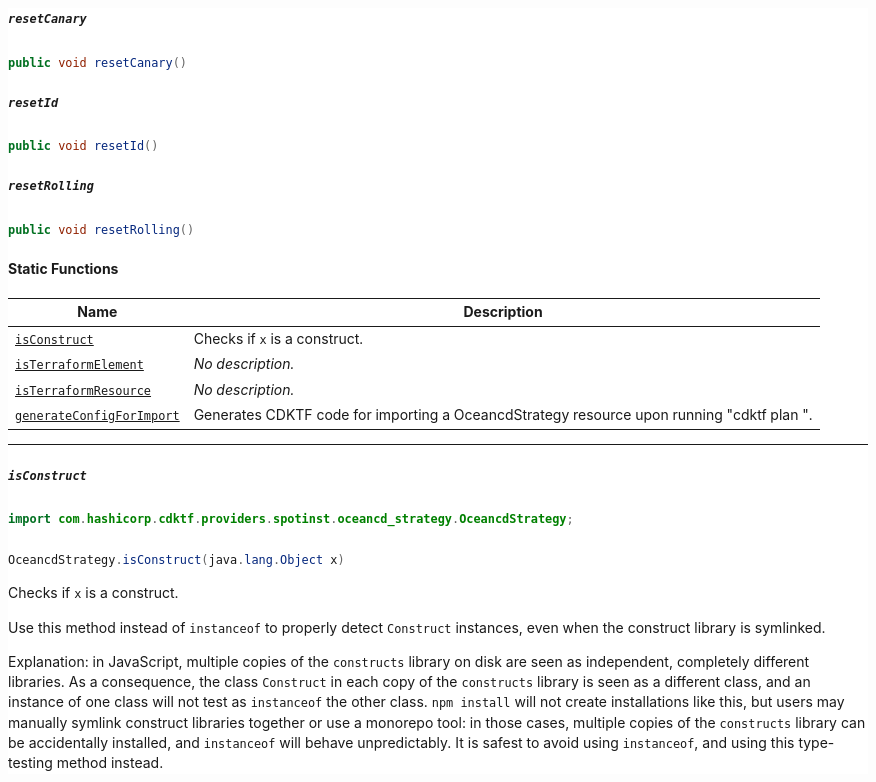 
##### `resetCanary` <a name="resetCanary" id="@cdktf/provider-spotinst.oceancdStrategy.OceancdStrategy.resetCanary"></a>

```java
public void resetCanary()
```

##### `resetId` <a name="resetId" id="@cdktf/provider-spotinst.oceancdStrategy.OceancdStrategy.resetId"></a>

```java
public void resetId()
```

##### `resetRolling` <a name="resetRolling" id="@cdktf/provider-spotinst.oceancdStrategy.OceancdStrategy.resetRolling"></a>

```java
public void resetRolling()
```

#### Static Functions <a name="Static Functions" id="Static Functions"></a>

| **Name** | **Description** |
| --- | --- |
| <code><a href="#@cdktf/provider-spotinst.oceancdStrategy.OceancdStrategy.isConstruct">isConstruct</a></code> | Checks if `x` is a construct. |
| <code><a href="#@cdktf/provider-spotinst.oceancdStrategy.OceancdStrategy.isTerraformElement">isTerraformElement</a></code> | *No description.* |
| <code><a href="#@cdktf/provider-spotinst.oceancdStrategy.OceancdStrategy.isTerraformResource">isTerraformResource</a></code> | *No description.* |
| <code><a href="#@cdktf/provider-spotinst.oceancdStrategy.OceancdStrategy.generateConfigForImport">generateConfigForImport</a></code> | Generates CDKTF code for importing a OceancdStrategy resource upon running "cdktf plan <stack-name>". |

---

##### `isConstruct` <a name="isConstruct" id="@cdktf/provider-spotinst.oceancdStrategy.OceancdStrategy.isConstruct"></a>

```java
import com.hashicorp.cdktf.providers.spotinst.oceancd_strategy.OceancdStrategy;

OceancdStrategy.isConstruct(java.lang.Object x)
```

Checks if `x` is a construct.

Use this method instead of `instanceof` to properly detect `Construct`
instances, even when the construct library is symlinked.

Explanation: in JavaScript, multiple copies of the `constructs` library on
disk are seen as independent, completely different libraries. As a
consequence, the class `Construct` in each copy of the `constructs` library
is seen as a different class, and an instance of one class will not test as
`instanceof` the other class. `npm install` will not create installations
like this, but users may manually symlink construct libraries together or
use a monorepo tool: in those cases, multiple copies of the `constructs`
library can be accidentally installed, and `instanceof` will behave
unpredictably. It is safest to avoid using `instanceof`, and using
this type-testing method instead.
